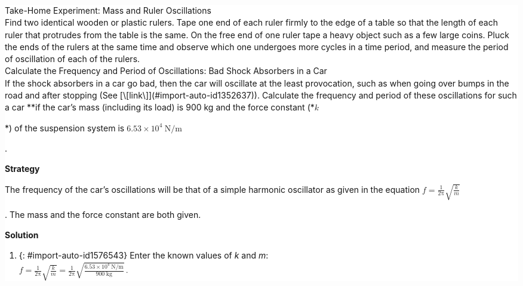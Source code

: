 <div data-type="note" class="note" data-has-label="true" data-label="" markdown="1">
<div data-type="title" class="title">
Take-Home Experiment: Mass and Ruler Oscillations
</div>
Find two identical wooden or plastic rulers. Tape one end of each ruler firmly to the edge of a table so that the length of each ruler that protrudes from the table is the same. On the free end of one ruler tape a heavy object such as a few large coins. Pluck the ends of the rulers at the same time and observe which one undergoes more cycles in a time period, and measure the period of oscillation of each of the rulers.

</div>

<div data-type="example" class="example" markdown="1">
<div data-type="title" class="title">
Calculate the Frequency and Period of Oscillations: Bad Shock Absorbers in a Car
</div>
If the shock absorbers in a car go bad, then the car will oscillate at the least provocation, such as when going over bumps in the road and after stopping (See [\[link\]](#import-auto-id1352637)). Calculate the frequency and period of these oscillations for such a car **if the car’s mass (including its load) is 900 kg and the force constant (*<math xmlns="http://www.w3.org/1998/Math/MathML"><semantics><mrow><mrow><mi>k</mi></mrow><mrow /></mrow><annotation encoding="StarMath 5.0"> size 12{k} {}</annotation></semantics></math>

*) of the suspension system is <math xmlns="http://www.w3.org/1998/Math/MathML"><semantics><mrow><mrow><mrow><mn>6</mn><mtext>.</mtext><mrow><mtext>53</mtext><mo stretchy="false">×</mo><msup><mtext>10</mtext><mrow><mn>4</mn></mrow></msup></mrow><mi /><mspace width="0.25em" /><mtext>N/m</mtext></mrow></mrow><mrow /></mrow><annotation encoding="StarMath 5.0"> size 12{6 "." "53" times "10" rSup { size 8{4} } `"N/m"} {}</annotation></semantics></math>

.

**Strategy**

The frequency of the car’s oscillations will be that of a simple harmonic oscillator as given in the equation <math xmlns="http://www.w3.org/1998/Math/MathML"><semantics><mrow><mrow><mrow><mrow><mi>f</mi><mo stretchy="false">=</mo><mfrac><mn>1</mn><mn>2π</mn></mfrac></mrow><msqrt><mfrac><mi>k</mi><mi>m</mi></mfrac></msqrt></mrow></mrow><mrow /></mrow><annotation encoding="StarMath 5.0"> size 12{f= { {1} over {2π} } sqrt { { {k} over {m} } } } {}</annotation></semantics></math>

. The mass and the force constant are both given.

**Solution**

1.  {: #import-auto-id1576543} Enter the known values of *k* and *m*\:
    <div data-type="equation" class="equation" id="eip-686">
    <math xmlns="http://www.w3.org/1998/Math/MathML"> <semantics> <mrow> <mrow> <mrow> <mrow> <mi>f</mi> <mo stretchy="false">=</mo> <mfrac> <mn>1</mn> <mn>2π</mn> </mfrac> </mrow> <mrow> <msqrt> <mfrac> <mi>k</mi> <mi>m</mi> </mfrac> </msqrt> <mo stretchy="false">=</mo> <mfrac> <mn>1</mn> <mn>2π</mn> </mfrac> </mrow> <msqrt> <mfrac> <mrow> <mn>6</mn> <mtext>.</mtext> <mrow> <mtext>53</mtext> <mo stretchy="false">×</mo> <msup> <mtext>10</mtext> <mrow> <mn>4</mn> </mrow> </msup> </mrow><mspace width="0.25em" /> <mtext>N/m</mtext> </mrow> <mrow> <mtext>900</mtext><mspace width="0.25em" /> <mtext> kg</mtext> </mrow> </mfrac> </msqrt> </mrow> </mrow> <mo>.</mo> <mrow /> </mrow> <annotation encoding="StarMath 5.0"> size 12{f= { {1} over {2π} } sqrt { { {k} over {m} } } = { {1} over {2π} } sqrt { { {6 "." "53" times "10" rSup { size 8{4} } "N/m"} over {"900"" kg"} } } } {}</annotation> </semantics> </math>
    </div>
